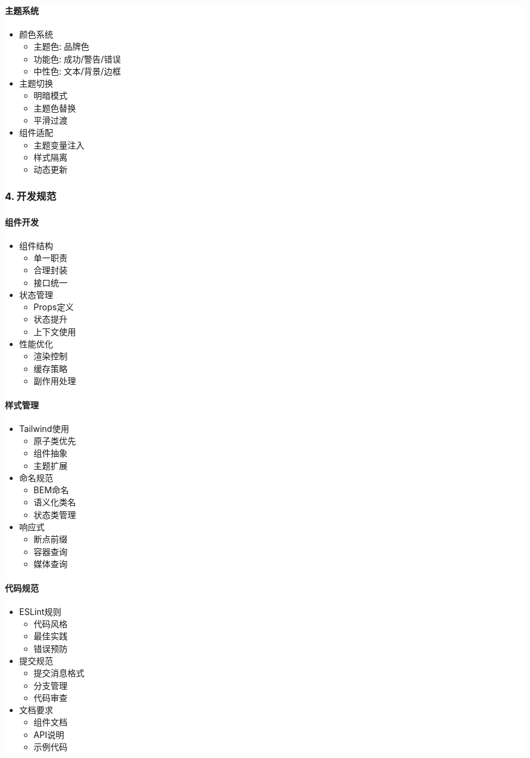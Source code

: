 #### 主题系统
- 颜色系统
  * 主题色: 品牌色
  * 功能色: 成功/警告/错误
  * 中性色: 文本/背景/边框
- 主题切换
  * 明暗模式
  * 主题色替换
  * 平滑过渡
- 组件适配
  * 主题变量注入
  * 样式隔离
  * 动态更新

### 4. 开发规范

#### 组件开发
- 组件结构
  * 单一职责
  * 合理封装
  * 接口统一
- 状态管理
  * Props定义
  * 状态提升
  * 上下文使用
- 性能优化
  * 渲染控制
  * 缓存策略
  * 副作用处理

#### 样式管理
- Tailwind使用
  * 原子类优先
  * 组件抽象
  * 主题扩展
- 命名规范
  * BEM命名
  * 语义化类名
  * 状态类管理
- 响应式
  * 断点前缀
  * 容器查询
  * 媒体查询

#### 代码规范
- ESLint规则
  * 代码风格
  * 最佳实践
  * 错误预防
- 提交规范
  * 提交消息格式
  * 分支管理
  * 代码审查
- 文档要求
  * 组件文档
  * API说明
  * 示例代码
